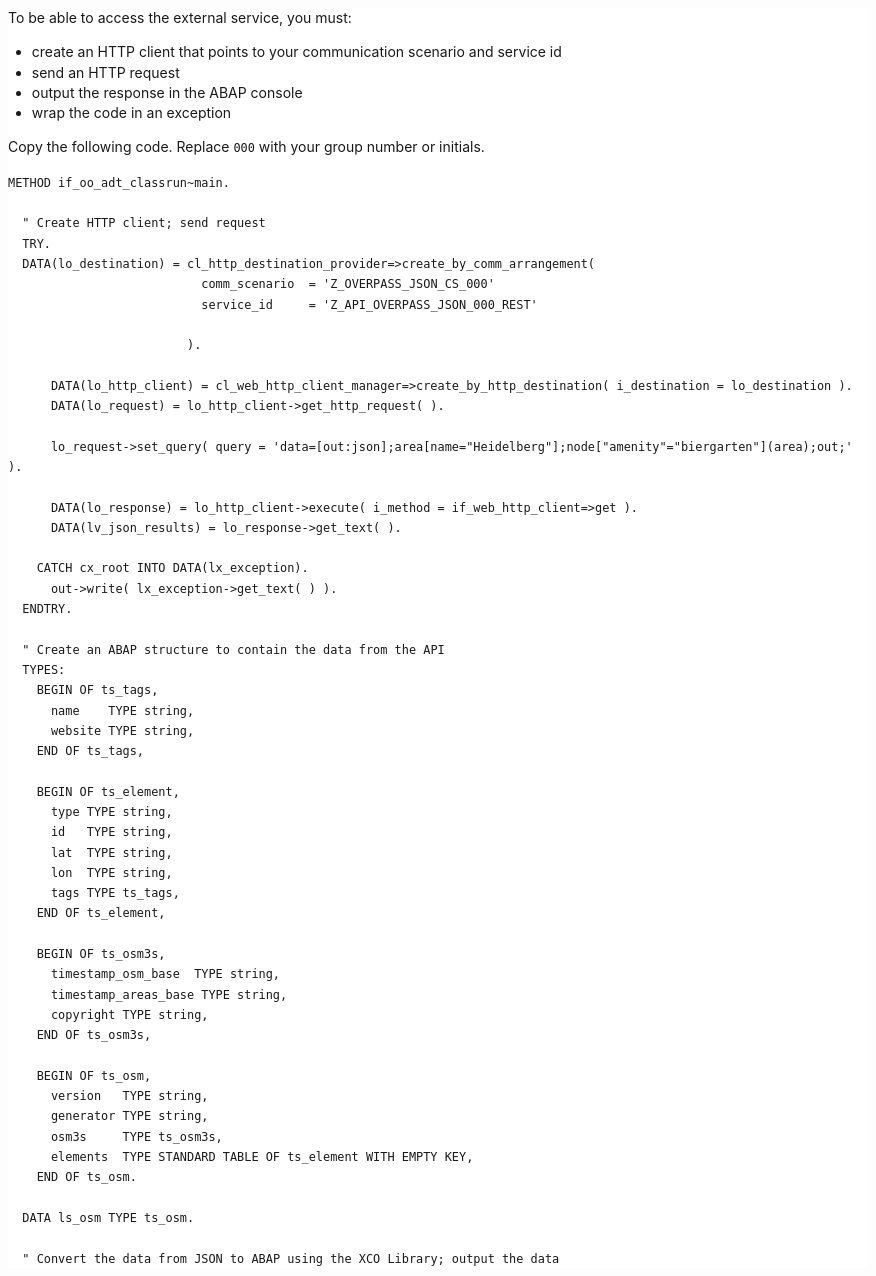 
To be able to access the external service, you must:

- create an HTTP client that points to your communication scenario and service id
- send an HTTP request
- output the response in the ABAP console
- wrap the code in an exception

Copy the following code. Replace `000` with your group number or initials.

```ABAP
METHOD if_oo_adt_classrun~main.

  " Create HTTP client; send request
  TRY.
  DATA(lo_destination) = cl_http_destination_provider=>create_by_comm_arrangement(
                           comm_scenario  = 'Z_OVERPASS_JSON_CS_000'
                           service_id     = 'Z_API_OVERPASS_JSON_000_REST'

                         ).

      DATA(lo_http_client) = cl_web_http_client_manager=>create_by_http_destination( i_destination = lo_destination ).
      DATA(lo_request) = lo_http_client->get_http_request( ).

      lo_request->set_query( query = 'data=[out:json];area[name="Heidelberg"];node["amenity"="biergarten"](area);out;' ).

      DATA(lo_response) = lo_http_client->execute( i_method = if_web_http_client=>get ).
      DATA(lv_json_results) = lo_response->get_text( ).

    CATCH cx_root INTO DATA(lx_exception).
      out->write( lx_exception->get_text( ) ).
  ENDTRY.

  " Create an ABAP structure to contain the data from the API
  TYPES:
    BEGIN OF ts_tags,
      name    TYPE string,
      website TYPE string,
    END OF ts_tags,

    BEGIN OF ts_element,
      type TYPE string,
      id   TYPE string,
      lat  TYPE string,
      lon  TYPE string,
      tags TYPE ts_tags,
    END OF ts_element,

    BEGIN OF ts_osm3s,
      timestamp_osm_base  TYPE string,
      timestamp_areas_base TYPE string,
      copyright TYPE string,
    END OF ts_osm3s,

    BEGIN OF ts_osm,
      version   TYPE string,
      generator TYPE string,
      osm3s     TYPE ts_osm3s,
      elements  TYPE STANDARD TABLE OF ts_element WITH EMPTY KEY,
    END OF ts_osm.

  DATA ls_osm TYPE ts_osm.

  " Convert the data from JSON to ABAP using the XCO Library; output the data
```